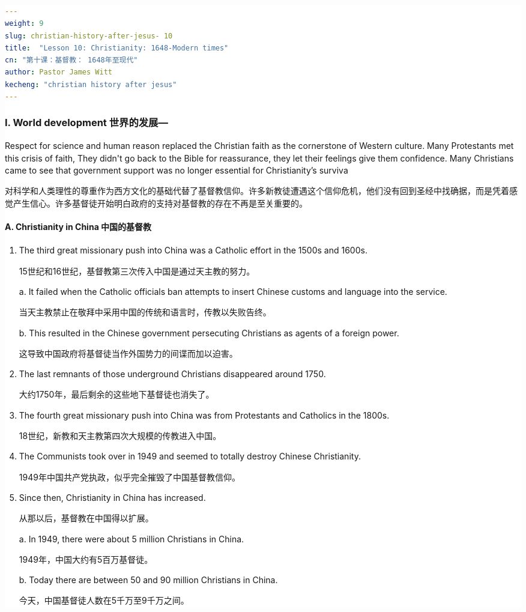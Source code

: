 ```yaml
---
weight: 9
slug: christian-history-after-jesus- 10
title:  "Lesson 10: Christianity: 1648-Modern times"
cn: "第十课：基督教： 1648年至现代"
author: Pastor James Witt
kecheng: "christian history after jesus"
---
```




### I. World development 世界的发展— 

Respect for science and human reason replaced the Christian faith as the cornerstone of Western culture. Many Protestants met this crisis of faith, They didn't go back to the Bible for reassurance, they let their feelings give them confidence. Many Christians came to see that government support was no longer essential for Christianity’s surviva

对科学和人类理性的尊重作为西方文化的基础代替了基督教信仰。许多新教徒遭遇这个信仰危机，他们没有回到圣经中找确据，而是凭着感觉产生信心。许多基督徒开始明白政府的支持对基督教的存在不再是至关重要的。

#### A. Christianity in China 中国的基督教

1.  The third great missionary push into China was a Catholic effort in the 1500s and 1600s. 

    15世纪和16世纪，基督教第三次传入中国是通过天主教的努力。

    a. It failed when the Catholic officials ban attempts to insert Chinese customs and language into the service.

    当天主教禁止在敬拜中采用中国的传统和语言时，传教以失败告终。   

    b. This resulted in the Chinese government persecuting Christians as agents of a foreign power.

    这导致中国政府将基督徒当作外国势力的间谍而加以迫害。

2.  The last remnants of those underground Christians disappeared around 1750.

    大约1750年，最后剩余的这些地下基督徒也消失了。

3.  The fourth great missionary push into China was from Protestants and Catholics in the 1800s.

    18世纪，新教和天主教第四次大规模的传教进入中国。

4.  The Communists took over in 1949 and seemed to totally destroy Chinese Christianity.

    1949年中国共产党执政，似乎完全摧毁了中国基督教信仰。

5.  Since then, Christianity in China has increased.

    从那以后，基督教在中国得以扩展。

    a. In 1949, there were about 5 million Christians in China.

    1949年，中国大约有5百万基督徒。

    b. Today there are between 50 and 90 million Christians in China.

    今天，中国基督徒人数在5千万至9千万之间。
